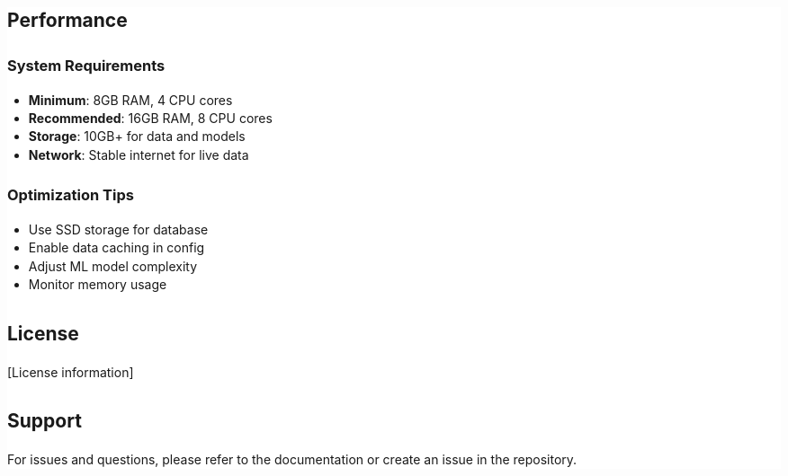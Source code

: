 ## Performance

### **System Requirements**
- **Minimum**: 8GB RAM, 4 CPU cores
- **Recommended**: 16GB RAM, 8 CPU cores
- **Storage**: 10GB+ for data and models
- **Network**: Stable internet for live data

### **Optimization Tips**
- Use SSD storage for database
- Enable data caching in config
- Adjust ML model complexity
- Monitor memory usage

## License

[License information]

## Support

For issues and questions, please refer to the documentation or create an issue in the repository.
